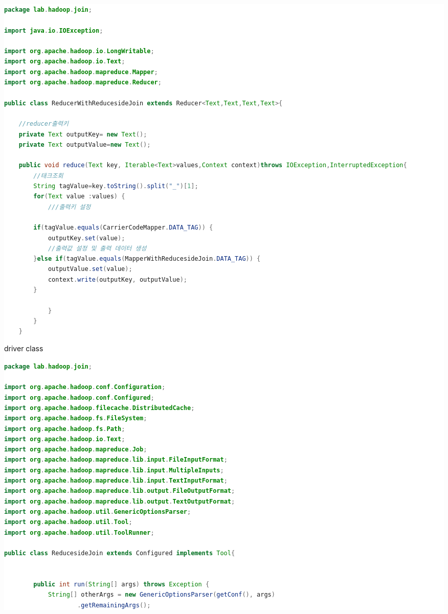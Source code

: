 ```java
package lab.hadoop.join;

import java.io.IOException;

import org.apache.hadoop.io.LongWritable;
import org.apache.hadoop.io.Text;
import org.apache.hadoop.mapreduce.Mapper;
import org.apache.hadoop.mapreduce.Reducer;

public class ReducerWithReducesideJoin extends Reducer<Text,Text,Text,Text>{

	//reducer출력키
	private Text outputKey= new Text();
	private Text outputValue=new Text();
	
	public void reduce(Text key, Iterable<Text>values,Context context)throws IOException,InterruptedException{
		//태크조회
		String tagValue=key.toString().split("_")[1];
		for(Text value :values) {
			///출력키 설정
		
		if(tagValue.equals(CarrierCodeMapper.DATA_TAG)) {
			outputKey.set(value);
			//출력값 설정 및 출력 데이터 생성
		}else if(tagValue.equals(MapperWithReducesideJoin.DATA_TAG)) {
			outputValue.set(value);
			context.write(outputKey, outputValue);
		}
		
			}
		}
	}


```

driver class

```java
package lab.hadoop.join;

import org.apache.hadoop.conf.Configuration;
import org.apache.hadoop.conf.Configured;
import org.apache.hadoop.filecache.DistributedCache;
import org.apache.hadoop.fs.FileSystem;
import org.apache.hadoop.fs.Path;
import org.apache.hadoop.io.Text;
import org.apache.hadoop.mapreduce.Job;
import org.apache.hadoop.mapreduce.lib.input.FileInputFormat;
import org.apache.hadoop.mapreduce.lib.input.MultipleInputs;
import org.apache.hadoop.mapreduce.lib.input.TextInputFormat;
import org.apache.hadoop.mapreduce.lib.output.FileOutputFormat;
import org.apache.hadoop.mapreduce.lib.output.TextOutputFormat;
import org.apache.hadoop.util.GenericOptionsParser;
import org.apache.hadoop.util.Tool;
import org.apache.hadoop.util.ToolRunner;

public class ReducesideJoin extends Configured implements Tool{


		public int run(String[] args) throws Exception {
			String[] otherArgs = new GenericOptionsParser(getConf(), args)
					.getRemainingArgs();
```